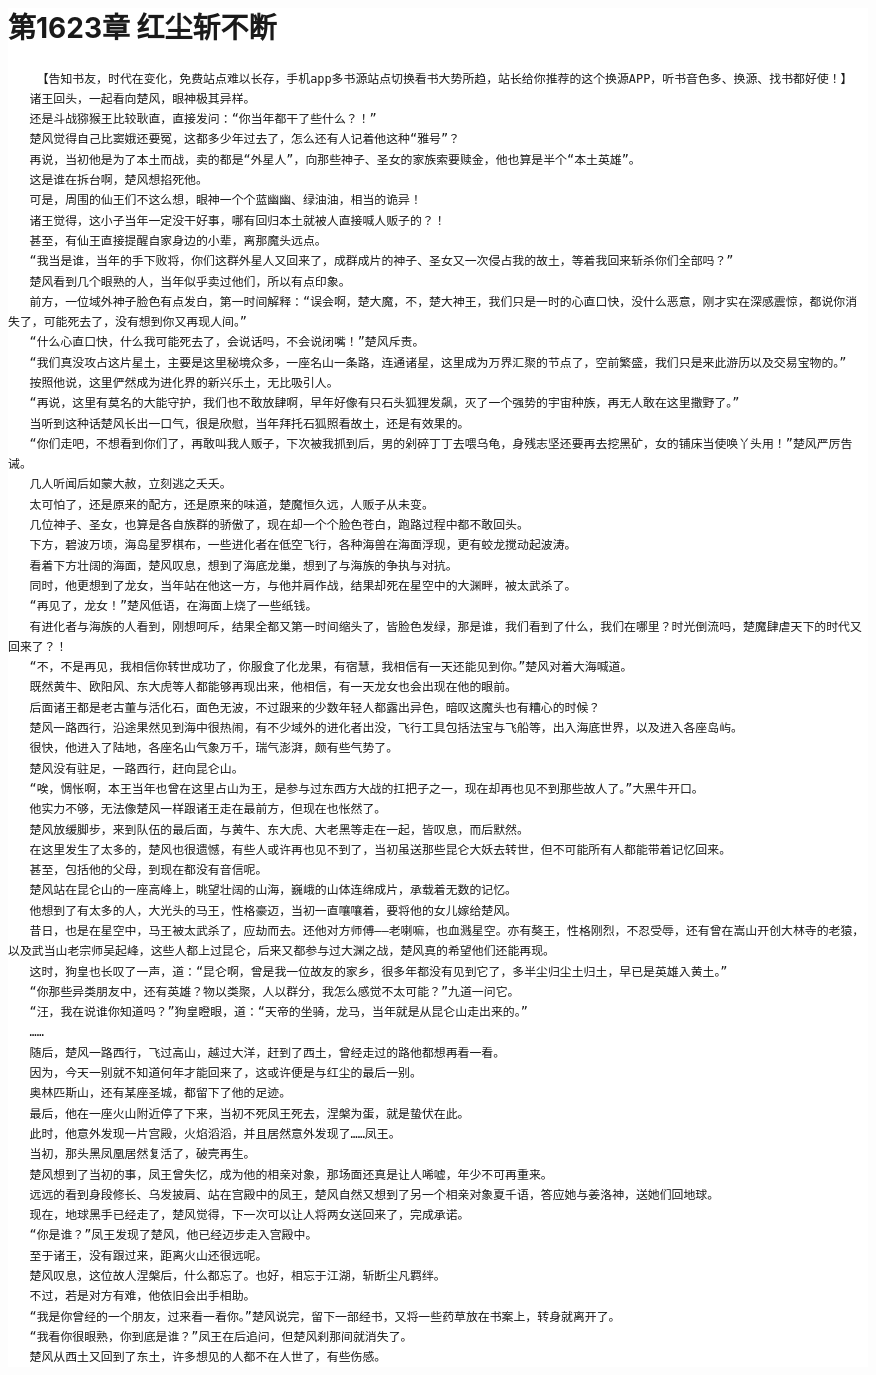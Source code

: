 # 第1623章 红尘斩不断
        【告知书友，时代在变化，免费站点难以长存，手机app多书源站点切换看书大势所趋，站长给你推荐的这个换源APP，听书音色多、换源、找书都好使！】
       诸王回头，一起看向楚风，眼神极其异样。
       还是斗战猕猴王比较耿直，直接发问：“你当年都干了些什么？！”
       楚风觉得自己比窦娥还要冤，这都多少年过去了，怎么还有人记着他这种“雅号”？
       再说，当初他是为了本土而战，卖的都是“外星人”，向那些神子、圣女的家族索要赎金，他也算是半个“本土英雄”。
       这是谁在拆台啊，楚风想掐死他。
       可是，周围的仙王们不这么想，眼神一个个蓝幽幽、绿油油，相当的诡异！
       诸王觉得，这小子当年一定没干好事，哪有回归本土就被人直接喊人贩子的？！
       甚至，有仙王直接提醒自家身边的小辈，离那魔头远点。
       “我当是谁，当年的手下败将，你们这群外星人又回来了，成群成片的神子、圣女又一次侵占我的故土，等着我回来斩杀你们全部吗？”
       楚风看到几个眼熟的人，当年似乎卖过他们，所以有点印象。
       前方，一位域外神子脸色有点发白，第一时间解释：“误会啊，楚大魔，不，楚大神王，我们只是一时的心直口快，没什么恶意，刚才实在深感震惊，都说你消失了，可能死去了，没有想到你又再现人间。”
       “什么心直口快，什么我可能死去了，会说话吗，不会说闭嘴！”楚风斥责。
       “我们真没攻占这片星土，主要是这里秘境众多，一座名山一条路，连通诸星，这里成为万界汇聚的节点了，空前繁盛，我们只是来此游历以及交易宝物的。”
       按照他说，这里俨然成为进化界的新兴乐土，无比吸引人。
       “再说，这里有莫名的大能守护，我们也不敢放肆啊，早年好像有只石头狐狸发飙，灭了一个强势的宇宙种族，再无人敢在这里撒野了。”
       当听到这种话楚风长出一口气，很是欣慰，当年拜托石狐照看故土，还是有效果的。
       “你们走吧，不想看到你们了，再敢叫我人贩子，下次被我抓到后，男的剁碎丁丁去喂乌龟，身残志坚还要再去挖黑矿，女的铺床当使唤丫头用！”楚风严厉告诫。
       几人听闻后如蒙大赦，立刻逃之夭夭。
       太可怕了，还是原来的配方，还是原来的味道，楚魔恒久远，人贩子从未变。
       几位神子、圣女，也算是各自族群的骄傲了，现在却一个个脸色苍白，跑路过程中都不敢回头。
       下方，碧波万顷，海岛星罗棋布，一些进化者在低空飞行，各种海兽在海面浮现，更有蛟龙搅动起波涛。
       看着下方壮阔的海面，楚风叹息，想到了海底龙巢，想到了与海族的争执与对抗。
       同时，他更想到了龙女，当年站在他这一方，与他并肩作战，结果却死在星空中的大渊畔，被太武杀了。
       “再见了，龙女！”楚风低语，在海面上烧了一些纸钱。
       有进化者与海族的人看到，刚想呵斥，结果全都又第一时间缩头了，皆脸色发绿，那是谁，我们看到了什么，我们在哪里？时光倒流吗，楚魔肆虐天下的时代又回来了？！
       “不，不是再见，我相信你转世成功了，你服食了化龙果，有宿慧，我相信有一天还能见到你。”楚风对着大海喊道。
       既然黄牛、欧阳风、东大虎等人都能够再现出来，他相信，有一天龙女也会出现在他的眼前。
       后面诸王都是老古董与活化石，面色无波，不过跟来的少数年轻人都露出异色，暗叹这魔头也有糟心的时候？
       楚风一路西行，沿途果然见到海中很热闹，有不少域外的进化者出没，飞行工具包括法宝与飞船等，出入海底世界，以及进入各座岛屿。
       很快，他进入了陆地，各座名山气象万千，瑞气澎湃，颇有些气势了。
       楚风没有驻足，一路西行，赶向昆仑山。
       “唉，惆怅啊，本王当年也曾在这里占山为王，是参与过东西方大战的扛把子之一，现在却再也见不到那些故人了。”大黑牛开口。
       他实力不够，无法像楚风一样跟诸王走在最前方，但现在也怅然了。
       楚风放缓脚步，来到队伍的最后面，与黄牛、东大虎、大老黑等走在一起，皆叹息，而后默然。
       在这里发生了太多的，楚风也很遗憾，有些人或许再也见不到了，当初虽送那些昆仑大妖去转世，但不可能所有人都能带着记忆回来。
       甚至，包括他的父母，到现在都没有音信呢。
       楚风站在昆仑山的一座高峰上，眺望壮阔的山海，巍峨的山体连绵成片，承载着无数的记忆。
       他想到了有太多的人，大光头的马王，性格豪迈，当初一直嚷嚷着，要将他的女儿嫁给楚风。
       昔日，也是在星空中，马王被太武杀了，应劫而去。还他对方师傅——老喇嘛，也血溅星空。亦有獒王，性格刚烈，不忍受辱，还有曾在嵩山开创大林寺的老猿，以及武当山老宗师吴起峰，这些人都上过昆仑，后来又都参与过大渊之战，楚风真的希望他们还能再现。
       这时，狗皇也长叹了一声，道：“昆仑啊，曾是我一位故友的家乡，很多年都没有见到它了，多半尘归尘土归土，早已是英雄入黄土。”
       “你那些异类朋友中，还有英雄？物以类聚，人以群分，我怎么感觉不太可能？”九道一问它。
       “汪，我在说谁你知道吗？”狗皇瞪眼，道：“天帝的坐骑，龙马，当年就是从昆仑山走出来的。”
       ……
       随后，楚风一路西行，飞过高山，越过大洋，赶到了西土，曾经走过的路他都想再看一看。
       因为，今天一别就不知道何年才能回来了，这或许便是与红尘的最后一别。
       奥林匹斯山，还有某座圣城，都留下了他的足迹。
       最后，他在一座火山附近停了下来，当初不死凤王死去，涅槃为蛋，就是蛰伏在此。
       此时，他意外发现一片宫殿，火焰滔滔，并且居然意外发现了……凤王。
       当初，那头黑凤凰居然复活了，破壳再生。
       楚风想到了当初的事，凤王曾失忆，成为他的相亲对象，那场面还真是让人唏嘘，年少不可再重来。
       远远的看到身段修长、乌发披肩、站在宫殿中的凤王，楚风自然又想到了另一个相亲对象夏千语，答应她与姜洛神，送她们回地球。
       现在，地球黑手已经走了，楚风觉得，下一次可以让人将两女送回来了，完成承诺。
       “你是谁？”凤王发现了楚风，他已经迈步走入宫殿中。
       至于诸王，没有跟过来，距离火山还很远呢。
       楚风叹息，这位故人涅槃后，什么都忘了。也好，相忘于江湖，斩断尘凡羁绊。
       不过，若是对方有难，他依旧会出手相助。
       “我是你曾经的一个朋友，过来看一看你。”楚风说完，留下一部经书，又将一些药草放在书案上，转身就离开了。
       “我看你很眼熟，你到底是谁？”凤王在后追问，但楚风刹那间就消失了。
       楚风从西土又回到了东土，许多想见的人都不在人世了，有些伤感。